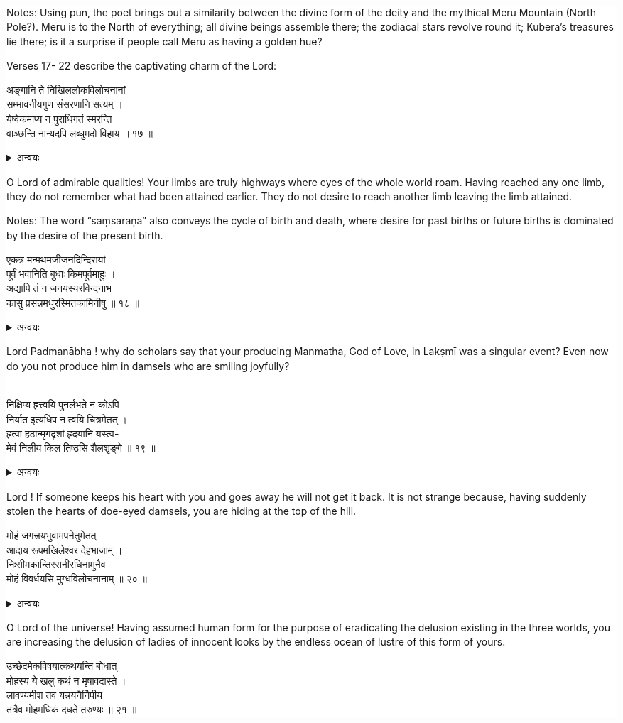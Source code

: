 Notes: Using pun, the poet brings out a similarity between the divine form of the deity and the mythical Meru Mountain (North Pole?). Meru is to the North of everything; all divine beings assemble there; the zodiacal stars revolve round it; Kubera’s treasures lie there; is it a surprise if people call Meru as having a golden hue?

Verses 17- 22 describe the captivating charm of the Lord:

अङ्गानि ते निखिललोकविलोचनानां  
सम्भावनीयगुण संसरणानि सत्यम् ।  
येष्वेकमाप्य न पुराधिगतं स्मरन्ति  
वाञ्छन्ति नान्यदपि लब्धुमदो विहाय ॥ १७ ॥  

<details><summary>अन्वयः</summary></details>

O Lord of admirable qualities! Your limbs are truly highways where eyes of the whole world roam. Having reached any one limb, they do not remember what had been attained earlier. They do not desire to reach another limb leaving the limb attained.

Notes: The word “saṃsaraṇa” also conveys the cycle of birth and death, where desire for past births or future births is dominated by the desire of the present birth.

एकत्र मन्मथमजीजनदिन्दिरायां  
पूर्वं भवानिति बुधाः किमपूर्वमाहुः ।  
अद्यापि तं न जनयस्यरविन्दनाभ  
कासु प्रसन्नमधुरस्मितकामिनीषु ॥ १८ ॥  

<details><summary>अन्वयः</summary></details>

Lord Padmanābha ! why do scholars say that your producing Manmatha, God of Love, in Lakṣmī was a singular event? Even now do you not produce him in damsels who are smiling joyfully?

\
निक्षिप्य हृत्त्वयि पुनर्लभते न कोऽपि  
निर्यात इत्यधिप न त्वयि चित्रमेतत् ।  
हृत्वा हठान्मृगदृशां हृदयानि यस्त्व-  
मेवं निलीय किल तिष्ठसि शैलशृङ्गे ॥ १९ ॥  

<details><summary>अन्वयः</summary></details>

Lord ! If someone keeps his heart with you and goes away he will not get it back. It is not strange because, having suddenly stolen the hearts of doe-eyed damsels, you are hiding at the top of the hill.

मोहं जगत्त्रयभुवामपनेतुमेतत्  
आदाय रूपमखिलेश्वर देहभाजाम् ।  
निःसीमकान्तिरसनीरधिनामुनैव  
मोहं विवर्धयसि मुग्धविलोचनानाम् ॥ २० ॥  

<details><summary>अन्वयः</summary></details>

O Lord of the universe! Having assumed human form for the purpose of eradicating the delusion existing in the three worlds, you are increasing the delusion of ladies of innocent looks by the endless ocean of lustre of this form of yours.

उच्छेदमेकविषयात्कथयन्ति बोधात्  
मोहस्य ये खलु कथं न मृषावदास्ते ।  
लावण्यमीश तव यन्नयनैर्निपीय  
तत्रैव मोहमधिकं दधते तरुण्यः ॥ २१ ॥  

